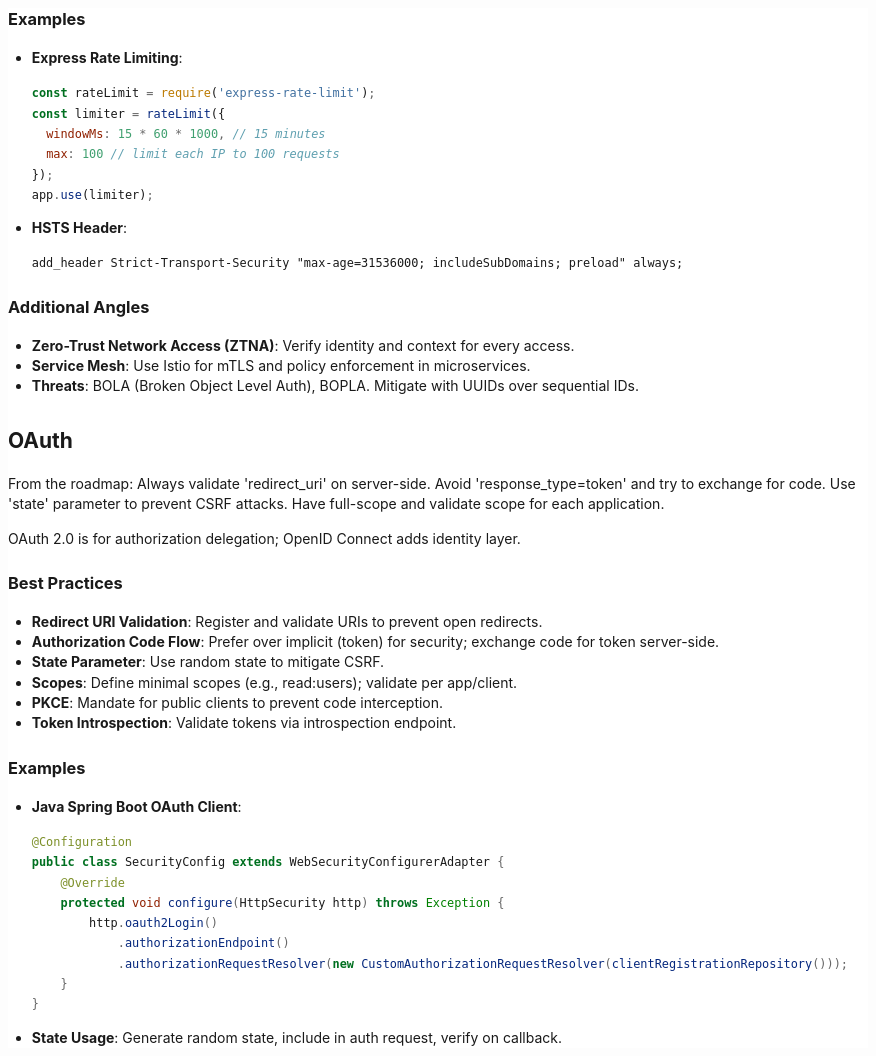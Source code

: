 ### Examples
- **Express Rate Limiting**:
  ```javascript
  const rateLimit = require('express-rate-limit');
  const limiter = rateLimit({
    windowMs: 15 * 60 * 1000, // 15 minutes
    max: 100 // limit each IP to 100 requests
  });
  app.use(limiter);
  ```
- **HSTS Header**:
  ```nginx
  add_header Strict-Transport-Security "max-age=31536000; includeSubDomains; preload" always;
  ```

### Additional Angles
- **Zero-Trust Network Access (ZTNA)**: Verify identity and context for every access.
- **Service Mesh**: Use Istio for mTLS and policy enforcement in microservices.
- **Threats**: BOLA (Broken Object Level Auth), BOPLA. Mitigate with UUIDs over sequential IDs.

## OAuth

From the roadmap: Always validate 'redirect_uri' on server-side. Avoid 'response_type=token' and try to exchange for code. Use 'state' parameter to prevent CSRF attacks. Have full-scope and validate scope for each application.

OAuth 2.0 is for authorization delegation; OpenID Connect adds identity layer.

### Best Practices
- **Redirect URI Validation**: Register and validate URIs to prevent open redirects.
- **Authorization Code Flow**: Prefer over implicit (token) for security; exchange code for token server-side.
- **State Parameter**: Use random state to mitigate CSRF.
- **Scopes**: Define minimal scopes (e.g., read:users); validate per app/client.
- **PKCE**: Mandate for public clients to prevent code interception.
- **Token Introspection**: Validate tokens via introspection endpoint.

### Examples
- **Java Spring Boot OAuth Client**:
  ```java
  @Configuration
  public class SecurityConfig extends WebSecurityConfigurerAdapter {
      @Override
      protected void configure(HttpSecurity http) throws Exception {
          http.oauth2Login()
              .authorizationEndpoint()
              .authorizationRequestResolver(new CustomAuthorizationRequestResolver(clientRegistrationRepository()));
      }
  }
  ```
- **State Usage**: Generate random state, include in auth request, verify on callback.
